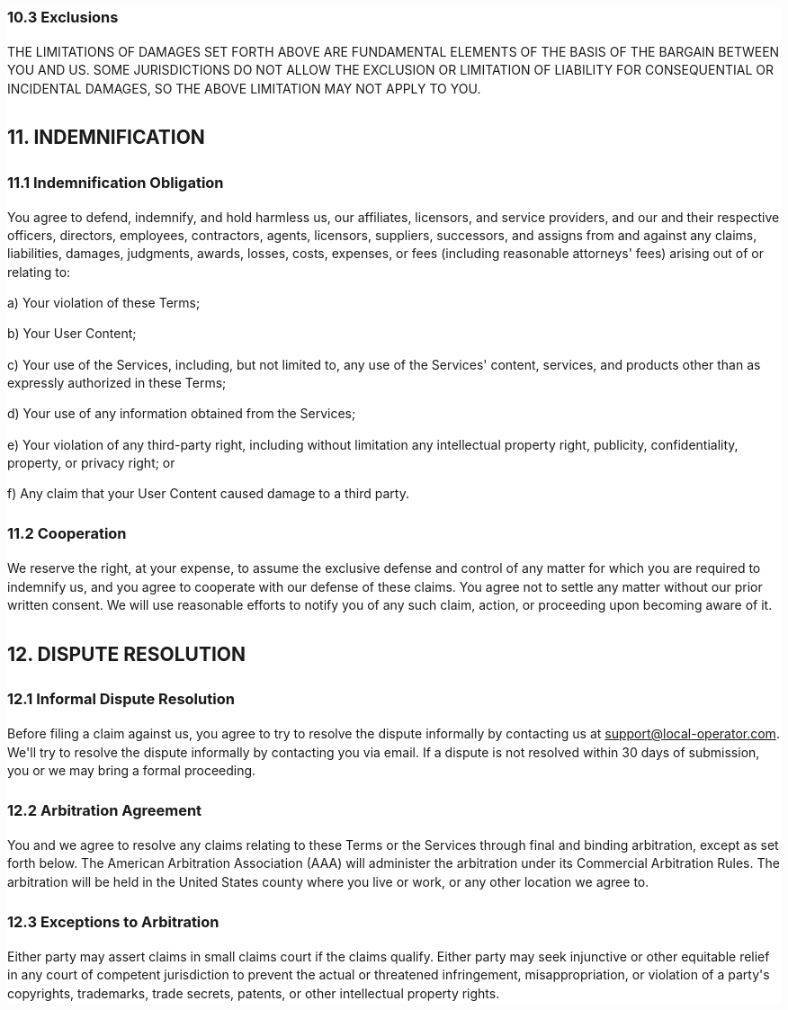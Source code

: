 ### 10.3 Exclusions
THE LIMITATIONS OF DAMAGES SET FORTH ABOVE ARE FUNDAMENTAL ELEMENTS OF THE BASIS OF THE BARGAIN BETWEEN YOU AND US. SOME JURISDICTIONS DO NOT ALLOW THE EXCLUSION OR LIMITATION OF LIABILITY FOR CONSEQUENTIAL OR INCIDENTAL DAMAGES, SO THE ABOVE LIMITATION MAY NOT APPLY TO YOU.

## 11. INDEMNIFICATION

### 11.1 Indemnification Obligation
You agree to defend, indemnify, and hold harmless us, our affiliates, licensors, and service providers, and our and their respective officers, directors, employees, contractors, agents, licensors, suppliers, successors, and assigns from and against any claims, liabilities, damages, judgments, awards, losses, costs, expenses, or fees (including reasonable attorneys' fees) arising out of or relating to:

a) Your violation of these Terms;

b) Your User Content;

c) Your use of the Services, including, but not limited to, any use of the Services' content, services, and products other than as expressly authorized in these Terms;

d) Your use of any information obtained from the Services;

e) Your violation of any third-party right, including without limitation any intellectual property right, publicity, confidentiality, property, or privacy right; or

f) Any claim that your User Content caused damage to a third party.

### 11.2 Cooperation
We reserve the right, at your expense, to assume the exclusive defense and control of any matter for which you are required to indemnify us, and you agree to cooperate with our defense of these claims. You agree not to settle any matter without our prior written consent. We will use reasonable efforts to notify you of any such claim, action, or proceeding upon becoming aware of it.

## 12. DISPUTE RESOLUTION

### 12.1 Informal Dispute Resolution
Before filing a claim against us, you agree to try to resolve the dispute informally by contacting us at support@local-operator.com. We'll try to resolve the dispute informally by contacting you via email. If a dispute is not resolved within 30 days of submission, you or we may bring a formal proceeding.

### 12.2 Arbitration Agreement
You and we agree to resolve any claims relating to these Terms or the Services through final and binding arbitration, except as set forth below. The American Arbitration Association (AAA) will administer the arbitration under its Commercial Arbitration Rules. The arbitration will be held in the United States county where you live or work, or any other location we agree to.

### 12.3 Exceptions to Arbitration
Either party may assert claims in small claims court if the claims qualify. Either party may seek injunctive or other equitable relief in any court of competent jurisdiction to prevent the actual or threatened infringement, misappropriation, or violation of a party's copyrights, trademarks, trade secrets, patents, or other intellectual property rights.
